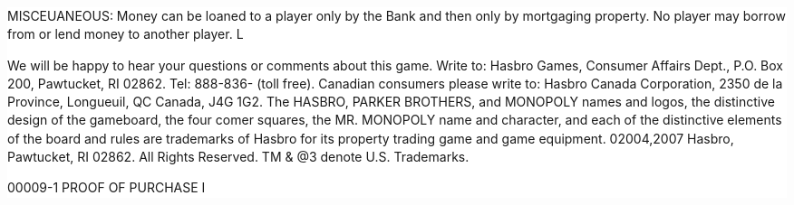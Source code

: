 MISCEUANEOUS: Money can be loaned to a player only by the Bank
and then only by mortgaging property. No player may borrow from or
lend money to another player. L

We will be happy to hear your questions or comments about this game. Write to: Hasbro
Games, Consumer Affairs Dept., P.O. Box 200, Pawtucket, RI 02862. Tel: 888-836-
(toll free). Canadian consumers please write to: Hasbro Canada Corporation, 2350 de la
Province, Longueuil, QC Canada, J4G 1G2.
The HASBRO, PARKER BROTHERS, and MONOPOLY names and logos, the distinctive design of
the gameboard, the four comer squares, the MR. MONOPOLY name and character, and each of the
distinctive elements of the board and rules are trademarks of Hasbro for its property trading game
and game equipment. 02004,2007 Hasbro, Pawtucket, RI 02862.
All Rights Reserved. TM & @3 denote U.S. Trademarks.

00009-1 PROOF OF PURCHASE I